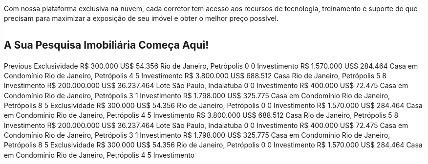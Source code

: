 Com nossa plataforma exclusiva na nuvem, cada corretor tem acesso aos recursos de tecnologia, treinamento e suporte de que precisam para maximizar a exposição de seu imóvel e obter o melhor preço possível.
## A Sua Pesquisa Imobiliária Começa Aqui!
Previous
Exclusividade 
R$ 300.000 US$ 54.356
Rio de Janeiro, Petrópolis
0 0
Investimento 
R$ 1.570.000 US$ 284.464
Casa em Condomínio Rio de Janeiro, Petrópolis
4 5
Investimento 
R$ 3.800.000 US$ 688.512
Casa Rio de Janeiro, Petrópolis
5 8
Investimento 
R$ 200.000.000 US$ 36.237.464
Lote São Paulo, Indaiatuba
0 0
Investimento 
R$ 400.000 US$ 72.475
Casa em Condomínio Rio de Janeiro, Petrópolis
3 1
Investimento 
R$ 1.798.000 US$ 325.775
Casa em Condomínio Rio de Janeiro, Petrópolis
8 5
Exclusividade 
R$ 300.000 US$ 54.356
Rio de Janeiro, Petrópolis
0 0
Investimento 
R$ 1.570.000 US$ 284.464
Casa em Condomínio Rio de Janeiro, Petrópolis
4 5
Investimento 
R$ 3.800.000 US$ 688.512
Casa Rio de Janeiro, Petrópolis
5 8
Investimento 
R$ 200.000.000 US$ 36.237.464
Lote São Paulo, Indaiatuba
0 0
Investimento 
R$ 400.000 US$ 72.475
Casa em Condomínio Rio de Janeiro, Petrópolis
3 1
Investimento 
R$ 1.798.000 US$ 325.775
Casa em Condomínio Rio de Janeiro, Petrópolis
8 5
Exclusividade 
R$ 300.000 US$ 54.356
Rio de Janeiro, Petrópolis
0 0
Investimento 
R$ 1.570.000 US$ 284.464
Casa em Condomínio Rio de Janeiro, Petrópolis
4 5
Investimento 